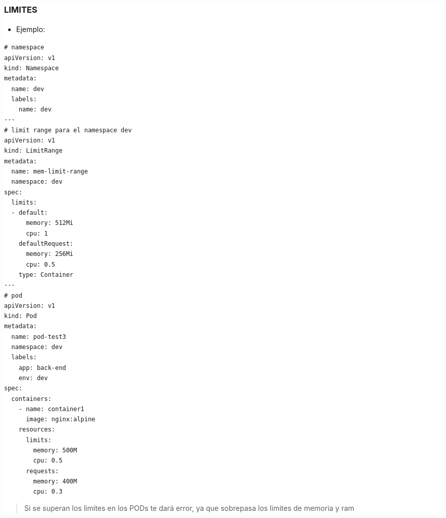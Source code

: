 

### LIMITES  

+ Ejemplo:  
```
# namespace
apiVersion: v1
kind: Namespace
metadata:
  name: dev
  labels:
    name: dev
---
# limit range para el namespace dev
apiVersion: v1
kind: LimitRange
metadata:
  name: mem-limit-range
  namespace: dev
spec:
  limits:
  - default:
      memory: 512Mi
      cpu: 1
    defaultRequest:
      memory: 256Mi
      cpu: 0.5
    type: Container
---
# pod
apiVersion: v1
kind: Pod
metadata:
  name: pod-test3
  namespace: dev
  labels:
    app: back-end
    env: dev
spec:
  containers:
    - name: container1
      image: nginx:alpine
    resources:
      limits:
        memory: 500M
        cpu: 0.5
      requests:
        memory: 400M
        cpu: 0.3
```  
> Si se superan los limites en los PODs te dará error, ya que sobrepasa los limites de memoria y ram  
